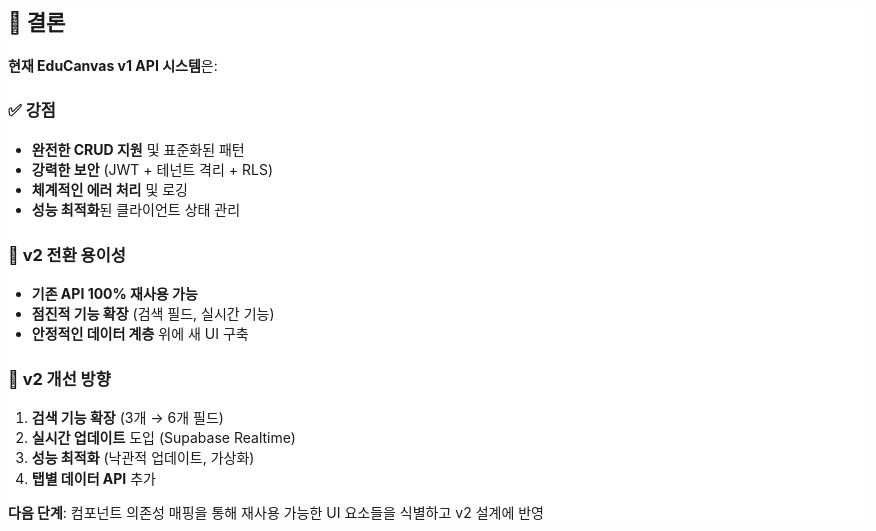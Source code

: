 ## 🎯 결론

**현재 EduCanvas v1 API 시스템**은:

### ✅ **강점**
- **완전한 CRUD 지원** 및 표준화된 패턴
- **강력한 보안** (JWT + 테넌트 격리 + RLS)  
- **체계적인 에러 처리** 및 로깅
- **성능 최적화**된 클라이언트 상태 관리

### 🔄 **v2 전환 용이성**
- **기존 API 100% 재사용 가능**
- **점진적 기능 확장** (검색 필드, 실시간 기능)
- **안정적인 데이터 계층** 위에 새 UI 구축

### 🚀 **v2 개선 방향**
1. **검색 기능 확장** (3개 → 6개 필드)
2. **실시간 업데이트** 도입 (Supabase Realtime)
3. **성능 최적화** (낙관적 업데이트, 가상화)
4. **탭별 데이터 API** 추가

**다음 단계**: 컴포넌트 의존성 매핑을 통해 재사용 가능한 UI 요소들을 식별하고 v2 설계에 반영